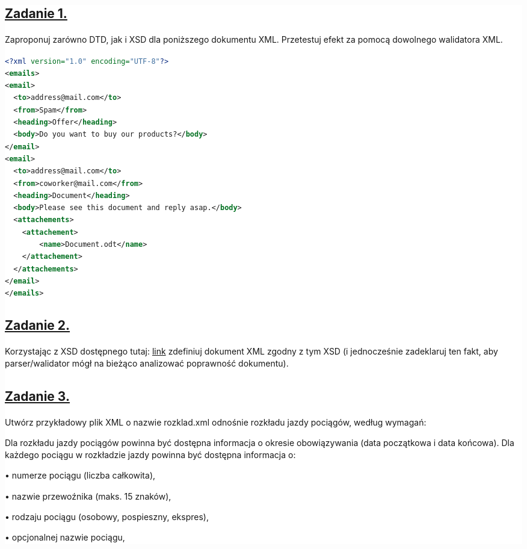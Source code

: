 ## [Zadanie 1.](https://github.com/dawidolko/Internet-Technologies/tree/main/LAB8/TASK1)

Zaproponuj zarówno DTD, jak i XSD dla poniższego dokumentu XML. Przetestuj efekt za pomocą dowolnego walidatora XML. 

```xml
<?xml version="1.0" encoding="UTF-8"?>   
<emails>   
<email>   
  <to>address@mail.com</to>   
  <from>Spam</from>   
  <heading>Offer</heading>   
  <body>Do you want to buy our products?</body>   
</email>   
<email>   
  <to>address@mail.com</to>   
  <from>coworker@mail.com</from>   
  <heading>Document</heading>   
  <body>Please see this document and reply asap.</body> 
  <attachements> 
    <attachement> 
        <name>Document.odt</name> 
    </attachement> 
  </attachements>   
</email>   
</emails>
```
 
## [Zadanie 2.](https://github.com/dawidolko/Internet-Technologies/tree/main/LAB8/TASK2) 
Korzystając 	z 	XSD 	dostępnego 	tutaj: 
[link](https://epuap.gov.pl/wps/portal/strefa-urzednika/innesystemy/pi/!ut/p/a1/RcpBCsIwEEbhs_QE_7QRHZcxtUUFBQtqZiPRhhLUVkJ04em1K5eP90FwgvTuHTqXwtC7-9gyPRPzqtaG1mSqgvSEFnp7mOekCRZWZn_ADfMPbIpSGUW0y9FAING3IfprquLwMPtjuYRN8eXHFVpYJoXnzV0-Osu-KfhuHQ!!/)
zdefiniuj dokument XML zgodny z tym XSD (i jednocześnie zadeklaruj ten fakt, aby parser/walidator mógł na bieżąco analizować poprawność dokumentu). 

## [Zadanie 3.](https://github.com/dawidolko/Internet-Technologies/tree/main/LAB8/TASK3) 
Utwórz przykładowy plik XML o nazwie rozklad.xml odnośnie rozkładu jazdy pociągów, według wymagań: 

Dla rozkładu jazdy pociągów powinna być dostępna informacja o okresie obowiązywania (data początkowa i data końcowa). Dla każdego pociągu w rozkładzie jazdy powinna być dostępna informacja o: 

•	numerze pociągu (liczba całkowita), 

•	nazwie przewoźnika (maks. 15 znaków), 

•	rodzaju pociągu (osobowy, pospieszny, ekspres), 

•	opcjonalnej nazwie pociągu, 
